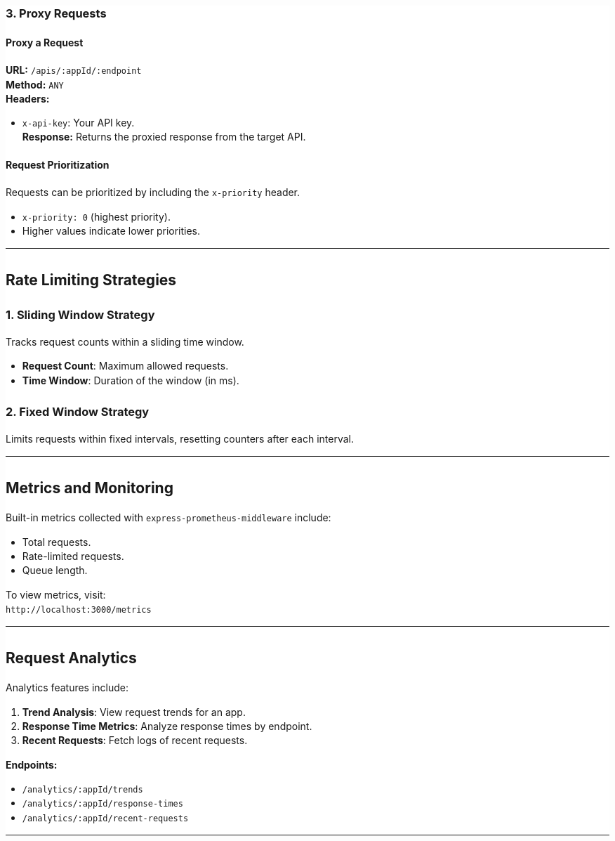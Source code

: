 ### **3. Proxy Requests**

#### **Proxy a Request**  
**URL:** `/apis/:appId/:endpoint`  
**Method:** `ANY`  
**Headers:**  
- `x-api-key`: Your API key.  
**Response:** Returns the proxied response from the target API.

#### **Request Prioritization**  
Requests can be prioritized by including the `x-priority` header.  
- `x-priority: 0` (highest priority).  
- Higher values indicate lower priorities.

---

## **Rate Limiting Strategies**

### **1. Sliding Window Strategy**
Tracks request counts within a sliding time window.  
- **Request Count**: Maximum allowed requests.  
- **Time Window**: Duration of the window (in ms).  

### **2. Fixed Window Strategy**
Limits requests within fixed intervals, resetting counters after each interval.

---

## **Metrics and Monitoring**

Built-in metrics collected with `express-prometheus-middleware` include:  
- Total requests.  
- Rate-limited requests.  
- Queue length.  

To view metrics, visit:  
`http://localhost:3000/metrics`  

---

## **Request Analytics**

Analytics features include:  
1. **Trend Analysis**: View request trends for an app.  
2. **Response Time Metrics**: Analyze response times by endpoint.  
3. **Recent Requests**: Fetch logs of recent requests.  

**Endpoints:**  
- `/analytics/:appId/trends`  
- `/analytics/:appId/response-times`  
- `/analytics/:appId/recent-requests`  

---